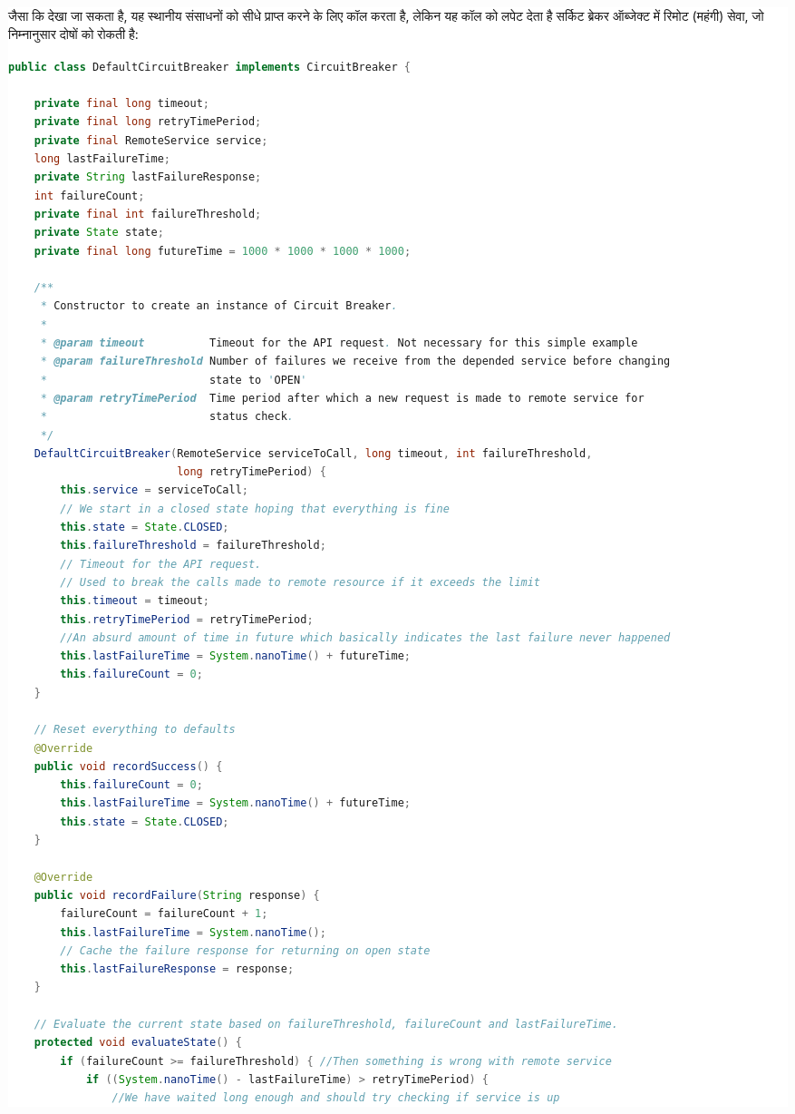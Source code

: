 जैसा कि देखा जा सकता है, यह स्थानीय संसाधनों को सीधे प्राप्त करने के लिए कॉल करता है, लेकिन यह कॉल को लपेट देता है
सर्किट ब्रेकर ऑब्जेक्ट में रिमोट (महंगी) सेवा, जो निम्नानुसार दोषों को रोकती है:

```java
public class DefaultCircuitBreaker implements CircuitBreaker {

    private final long timeout;
    private final long retryTimePeriod;
    private final RemoteService service;
    long lastFailureTime;
    private String lastFailureResponse;
    int failureCount;
    private final int failureThreshold;
    private State state;
    private final long futureTime = 1000 * 1000 * 1000 * 1000;

    /**
     * Constructor to create an instance of Circuit Breaker.
     *
     * @param timeout          Timeout for the API request. Not necessary for this simple example
     * @param failureThreshold Number of failures we receive from the depended service before changing
     *                         state to 'OPEN'
     * @param retryTimePeriod  Time period after which a new request is made to remote service for
     *                         status check.
     */
    DefaultCircuitBreaker(RemoteService serviceToCall, long timeout, int failureThreshold,
                          long retryTimePeriod) {
        this.service = serviceToCall;
        // We start in a closed state hoping that everything is fine
        this.state = State.CLOSED;
        this.failureThreshold = failureThreshold;
        // Timeout for the API request.
        // Used to break the calls made to remote resource if it exceeds the limit
        this.timeout = timeout;
        this.retryTimePeriod = retryTimePeriod;
        //An absurd amount of time in future which basically indicates the last failure never happened
        this.lastFailureTime = System.nanoTime() + futureTime;
        this.failureCount = 0;
    }

    // Reset everything to defaults
    @Override
    public void recordSuccess() {
        this.failureCount = 0;
        this.lastFailureTime = System.nanoTime() + futureTime;
        this.state = State.CLOSED;
    }

    @Override
    public void recordFailure(String response) {
        failureCount = failureCount + 1;
        this.lastFailureTime = System.nanoTime();
        // Cache the failure response for returning on open state
        this.lastFailureResponse = response;
    }

    // Evaluate the current state based on failureThreshold, failureCount and lastFailureTime.
    protected void evaluateState() {
        if (failureCount >= failureThreshold) { //Then something is wrong with remote service
            if ((System.nanoTime() - lastFailureTime) > retryTimePeriod) {
                //We have waited long enough and should try checking if service is up
```